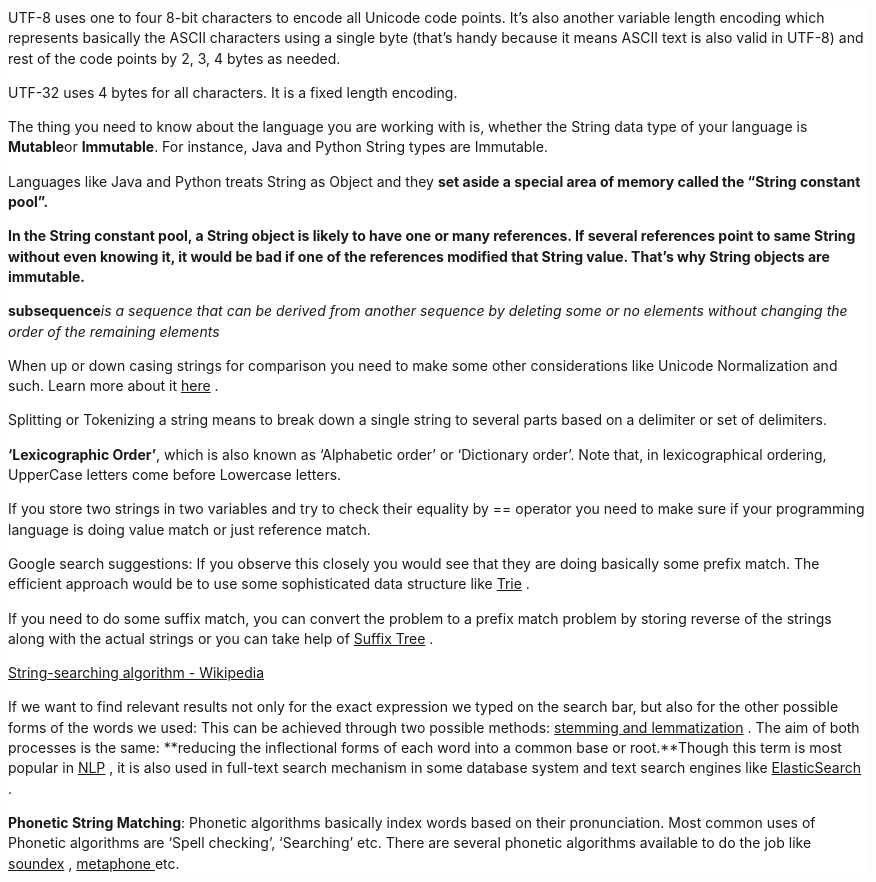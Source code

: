 UTF-8 uses one to four 8-bit characters to encode all Unicode code points. It’s also another variable length encoding which represents basically the ASCII characters using a single byte (that’s handy because it means ASCII text is also valid in UTF-8) and rest of the code points by 2, 3, 4 bytes as needed.

UTF-32 uses 4 bytes for all characters. It is a fixed length encoding.

The thing you need to know about the language you are working with is, whether the String data type of your language is **Mutable**or **Immutable**. For instance, Java and Python String types are Immutable.

Languages like Java and Python treats String as Object and they **set aside a special area of memory called the “String constant pool”.**

**In the String constant pool, a String object is likely to have one or many references. If several references point to same String without even knowing it, it would be bad if one of the references modified that String value. That’s why String objects are immutable.**

**subsequence**_is a sequence that can be derived from another sequence by deleting some or no elements without changing the order of the remaining elements_

When up or down casing strings for comparison you need to make some other considerations like Unicode Normalization and such. Learn more about it  [here](https://www.w3.org/International/wiki/Case_folding) .

Splitting or Tokenizing a string means to break down a single string to several parts based on a delimiter or set of delimiters.

**‘Lexicographic Order’**, which is also known as ‘Alphabetic order’ or ‘Dictionary order’. Note that, in lexicographical ordering, UpperCase letters come before Lowercase letters.

If you store two strings in two variables and try to check their equality by == operator you need to make sure if your programming language is doing value match or just reference match.

Google search suggestions: If you observe this closely you would see that they are doing basically some prefix match. The efficient approach would be to use some sophisticated data structure like  [Trie](https://en.wikipedia.org/wiki/Trie) .

If you need to do some suffix match, you can convert the problem to a prefix match problem by storing reverse of the strings along with the actual strings or you can take help of  [Suffix Tree](https://en.wikipedia.org/wiki/Suffix_tree) .

[String-searching algorithm - Wikipedia](https://en.wikipedia.org/wiki/String-searching_algorithm)

If we want to find relevant results not only for the exact expression we typed on the search bar, but also for the other possible forms of the words we used: This can be achieved through two possible methods:  [stemming and lemmatization](https://nlp.stanford.edu/IR-book/html/htmledition/stemming-and-lemmatization-1.html) . The aim of both processes is the same: **reducing the inflectional forms of each word into a common base or root.**Though this term is most popular in  [NLP](https://en.wikipedia.org/wiki/Natural-language_processing) , it is also used in full-text search mechanism in some database system and text search engines like  [ElasticSearch](https://www.elastic.co/guide/en/elasticsearch/guide/current/stemming.html) .

**Phonetic String Matching**: Phonetic algorithms basically index words based on their pronunciation. Most common uses of Phonetic algorithms are ‘Spell checking’, ‘Searching’ etc. There are several phonetic algorithms available to do the job like  [soundex](https://en.wikipedia.org/wiki/Soundex) ,  [metaphone ](https://en.wikipedia.org/wiki/Metaphone) etc. 








